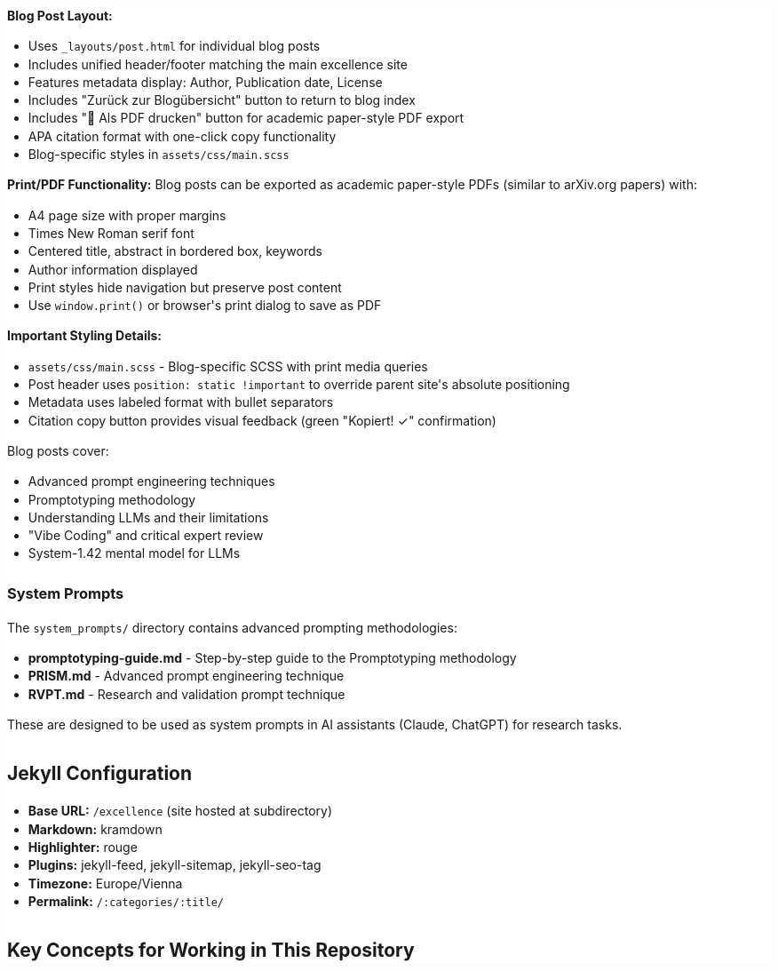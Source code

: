**Blog Post Layout:**
- Uses `_layouts/post.html` for individual blog posts
- Includes unified header/footer matching the main excellence site
- Features metadata display: Author, Publication date, License
- Includes "Zurück zur Blogübersicht" button to return to blog index
- Includes "📄 Als PDF drucken" button for academic paper-style PDF export
- APA citation format with one-click copy functionality
- Blog-specific styles in `assets/css/main.scss`

**Print/PDF Functionality:**
Blog posts can be exported as academic paper-style PDFs (similar to arXiv.org papers) with:
- A4 page size with proper margins
- Times New Roman serif font
- Centered title, abstract in bordered box, keywords
- Author information displayed
- Print styles hide navigation but preserve post content
- Use `window.print()` or browser's print dialog to save as PDF

**Important Styling Details:**
- `assets/css/main.scss` - Blog-specific SCSS with print media queries
- Post header uses `position: static !important` to override parent site's absolute positioning
- Metadata uses labeled format with bullet separators
- Citation copy button provides visual feedback (green "Kopiert! ✓" confirmation)

Blog posts cover:
- Advanced prompt engineering techniques
- Promptotyping methodology
- Understanding LLMs and their limitations
- "Vibe Coding" and critical expert review
- System-1.42 mental model for LLMs

### System Prompts

The `system_prompts/` directory contains advanced prompting methodologies:

- **promptotyping-guide.md** - Step-by-step guide to the Promptotyping methodology
- **PRISM.md** - Advanced prompt engineering technique
- **RVPT.md** - Research and validation prompt technique

These are designed to be used as system prompts in AI assistants (Claude, ChatGPT) for research tasks.

## Jekyll Configuration

- **Base URL:** `/excellence` (site hosted at subdirectory)
- **Markdown:** kramdown
- **Highlighter:** rouge
- **Plugins:** jekyll-feed, jekyll-sitemap, jekyll-seo-tag
- **Timezone:** Europe/Vienna
- **Permalink:** `/:categories/:title/`

## Key Concepts for Working in This Repository

